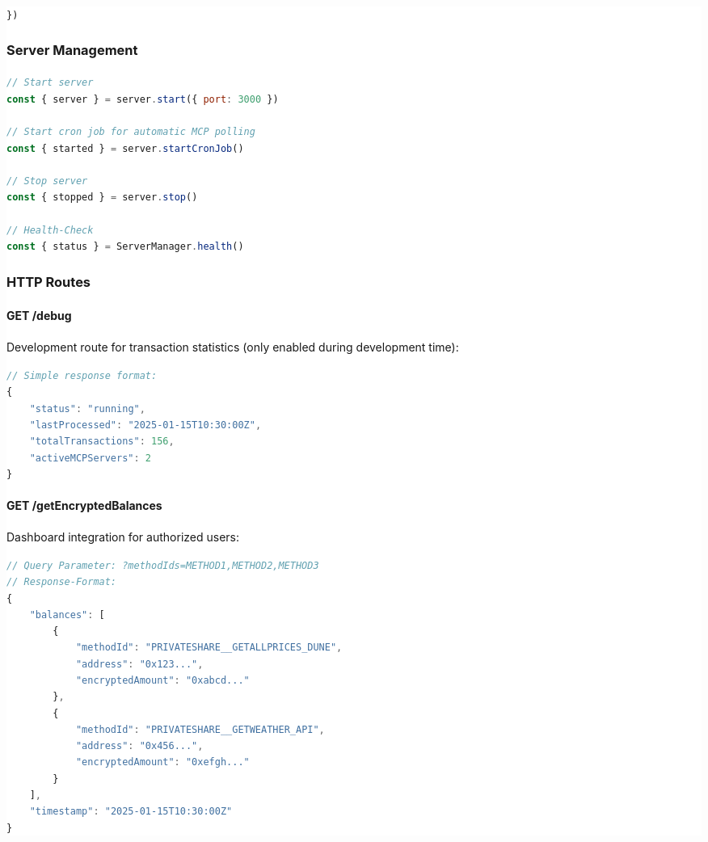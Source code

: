 ```javascript
})
```

### Server Management
```javascript
// Start server
const { server } = server.start({ port: 3000 })

// Start cron job for automatic MCP polling
const { started } = server.startCronJob()

// Stop server
const { stopped } = server.stop()

// Health-Check
const { status } = ServerManager.health()
```

### HTTP Routes

#### GET /debug
Development route for transaction statistics (only enabled during development time):
```javascript
// Simple response format:
{
    "status": "running",
    "lastProcessed": "2025-01-15T10:30:00Z",
    "totalTransactions": 156,
    "activeMCPServers": 2
}
```

#### GET /getEncryptedBalances
Dashboard integration for authorized users:
```javascript
// Query Parameter: ?methodIds=METHOD1,METHOD2,METHOD3
// Response-Format:
{
    "balances": [
        {
            "methodId": "PRIVATESHARE__GETALLPRICES_DUNE",
            "address": "0x123...",
            "encryptedAmount": "0xabcd..."
        },
        {
            "methodId": "PRIVATESHARE__GETWEATHER_API", 
            "address": "0x456...",
            "encryptedAmount": "0xefgh..."
        }
    ],
    "timestamp": "2025-01-15T10:30:00Z"
}
```
